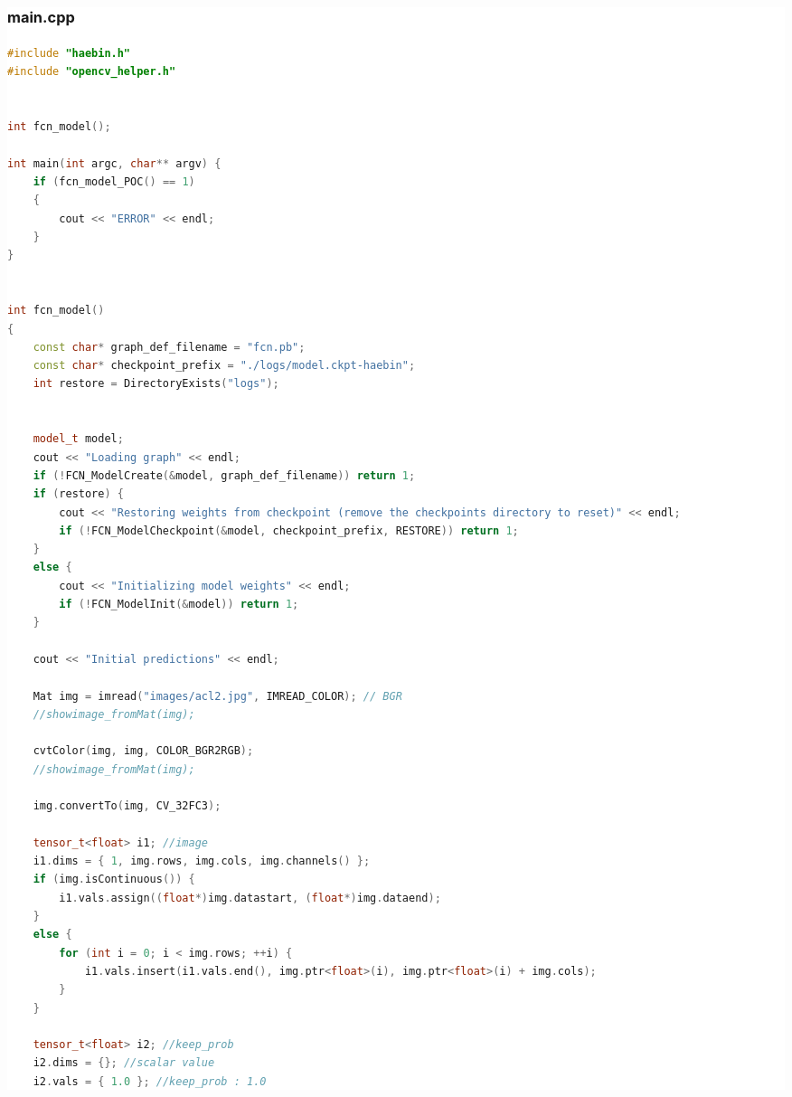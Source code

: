 

### main.cpp

```c++
#include "haebin.h"
#include "opencv_helper.h"


int fcn_model();

int main(int argc, char** argv) {
	if (fcn_model_POC() == 1)
	{
		cout << "ERROR" << endl;
	}
}


int fcn_model()
{
	const char* graph_def_filename = "fcn.pb";
	const char* checkpoint_prefix = "./logs/model.ckpt-haebin";
	int restore = DirectoryExists("logs");
	

	model_t model;
	cout << "Loading graph" << endl;
	if (!FCN_ModelCreate(&model, graph_def_filename)) return 1;
	if (restore) {
		cout << "Restoring weights from checkpoint (remove the checkpoints directory to reset)" << endl;
		if (!FCN_ModelCheckpoint(&model, checkpoint_prefix, RESTORE)) return 1;
	}
	else {
		cout << "Initializing model weights" << endl;
		if (!FCN_ModelInit(&model)) return 1;
	}

	cout << "Initial predictions" << endl;

	Mat img = imread("images/acl2.jpg", IMREAD_COLOR); // BGR
	//showimage_fromMat(img);

	cvtColor(img, img, COLOR_BGR2RGB);
	//showimage_fromMat(img);

	img.convertTo(img, CV_32FC3);

	tensor_t<float> i1; //image
	i1.dims = { 1, img.rows, img.cols, img.channels() };
	if (img.isContinuous()) {
		i1.vals.assign((float*)img.datastart, (float*)img.dataend);
	}
	else {
		for (int i = 0; i < img.rows; ++i) {
			i1.vals.insert(i1.vals.end(), img.ptr<float>(i), img.ptr<float>(i) + img.cols);
		}
	}

	tensor_t<float> i2; //keep_prob
	i2.dims = {}; //scalar value
	i2.vals = { 1.0 }; //keep_prob : 1.0

```